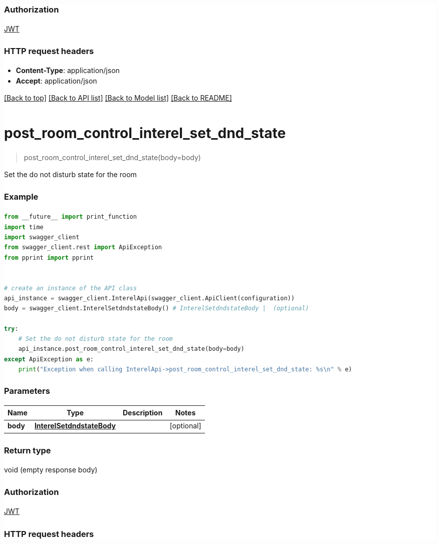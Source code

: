 ### Authorization

[JWT](../README.md#JWT)

### HTTP request headers

 - **Content-Type**: application/json
 - **Accept**: application/json

[[Back to top]](#) [[Back to API list]](../README.md#documentation-for-api-endpoints) [[Back to Model list]](../README.md#documentation-for-models) [[Back to README]](../README.md)

# **post_room_control_interel_set_dnd_state**
> post_room_control_interel_set_dnd_state(body=body)

Set the do not disturb state for the room

### Example
```python
from __future__ import print_function
import time
import swagger_client
from swagger_client.rest import ApiException
from pprint import pprint


# create an instance of the API class
api_instance = swagger_client.InterelApi(swagger_client.ApiClient(configuration))
body = swagger_client.InterelSetdndstateBody() # InterelSetdndstateBody |  (optional)

try:
    # Set the do not disturb state for the room
    api_instance.post_room_control_interel_set_dnd_state(body=body)
except ApiException as e:
    print("Exception when calling InterelApi->post_room_control_interel_set_dnd_state: %s\n" % e)
```

### Parameters

Name | Type | Description  | Notes
------------- | ------------- | ------------- | -------------
 **body** | [**InterelSetdndstateBody**](InterelSetdndstateBody.md)|  | [optional] 

### Return type

void (empty response body)

### Authorization

[JWT](../README.md#JWT)

### HTTP request headers

